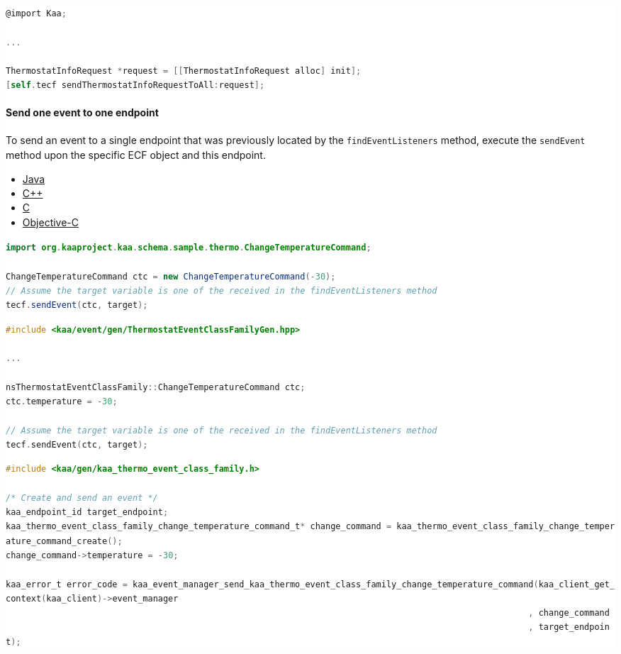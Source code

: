 </div><div id="objc4" class="tab-pane fade" markdown="1" >

```objective-c
@import Kaa;
 
...
 
ThermostatInfoRequest *request = [[ThermostatInfoRequest alloc] init];
[self.tecf sendThermostatInfoRequestToAll:request];
```

</div>
</div>

#### Send one event to one endpoint

To send an event to a single endpoint that was previously located by the <code>findEventListeners</code> method, execute the <code>sendEvent</code> method upon the specific ECF object and this endpoint.

<ul class="nav nav-tabs">
  <li class="active"><a data-toggle="tab" href="#java5">Java</a></li>
  <li><a data-toggle="tab" href="#cpp5">C++</a></li>
  <li><a data-toggle="tab" href="#c5">C</a></li>
  <li><a data-toggle="tab" href="#objc5">Objective-C</a></li>
</ul>

<div class="tab-content">
<div id="java5" class="tab-pane fade in active" markdown="1" >

```java
import org.kaaproject.kaa.schema.sample.thermo.ChangeTemperatureCommand;
 
ChangeTemperatureCommand ctc = new ChangeTemperatureCommand(-30);
// Assume the target variable is one of the received in the findEventListeners method
tecf.sendEvent(ctc, target);
```

</div><div id="cpp5" class="tab-pane fade" markdown="1" >

```c++
#include <kaa/event/gen/ThermostatEventClassFamilyGen.hpp>
 
...
 
nsThermostatEventClassFamily::ChangeTemperatureCommand ctc;
ctc.temperature = -30;
 
// Assume the target variable is one of the received in the findEventListeners method
tecf.sendEvent(ctc, target);
```

</div><div id="c5" class="tab-pane fade" markdown="1" >

```c
#include <kaa/gen/kaa_thermo_event_class_family.h>
 
/* Create and send an event */
kaa_endpoint_id target_endpoint;
kaa_thermo_event_class_family_change_temperature_command_t* change_command = kaa_thermo_event_class_family_change_temperature_command_create();
change_command->temperature = -30;
 
kaa_error_t error_code = kaa_event_manager_send_kaa_thermo_event_class_family_change_temperature_command(kaa_client_get_context(kaa_client)->event_manager
                                                                                                       , change_command
                                                                                                       , target_endpoint);
```